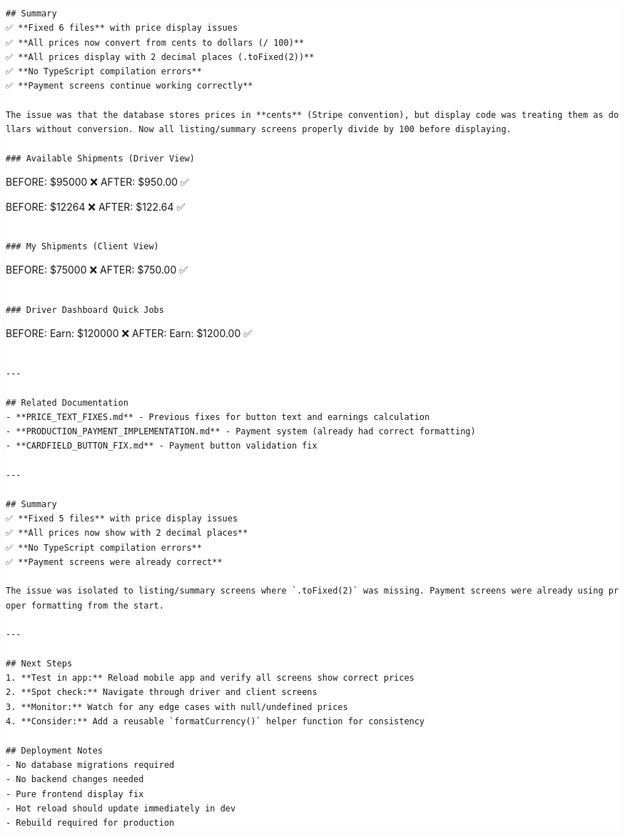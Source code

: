 ```
## Summary
✅ **Fixed 6 files** with price display issues  
✅ **All prices now convert from cents to dollars (/ 100)**  
✅ **All prices display with 2 decimal places (.toFixed(2))**  
✅ **No TypeScript compilation errors**  
✅ **Payment screens continue working correctly**  

The issue was that the database stores prices in **cents** (Stripe convention), but display code was treating them as dollars without conversion. Now all listing/summary screens properly divide by 100 before displaying.

### Available Shipments (Driver View)
```
BEFORE:  $95000 ❌
AFTER:   $950.00 ✅

BEFORE:  $12264 ❌
AFTER:   $122.64 ✅
```

### My Shipments (Client View)
```
BEFORE:  $75000 ❌
AFTER:   $750.00 ✅
```

### Driver Dashboard Quick Jobs
```
BEFORE:  Earn: $120000 ❌
AFTER:   Earn: $1200.00 ✅
```

---

## Related Documentation
- **PRICE_TEXT_FIXES.md** - Previous fixes for button text and earnings calculation
- **PRODUCTION_PAYMENT_IMPLEMENTATION.md** - Payment system (already had correct formatting)
- **CARDFIELD_BUTTON_FIX.md** - Payment button validation fix

---

## Summary
✅ **Fixed 5 files** with price display issues  
✅ **All prices now show with 2 decimal places**  
✅ **No TypeScript compilation errors**  
✅ **Payment screens were already correct**  

The issue was isolated to listing/summary screens where `.toFixed(2)` was missing. Payment screens were already using proper formatting from the start.

---

## Next Steps
1. **Test in app:** Reload mobile app and verify all screens show correct prices
2. **Spot check:** Navigate through driver and client screens
3. **Monitor:** Watch for any edge cases with null/undefined prices
4. **Consider:** Add a reusable `formatCurrency()` helper function for consistency

## Deployment Notes
- No database migrations required
- No backend changes needed
- Pure frontend display fix
- Hot reload should update immediately in dev
- Rebuild required for production
```